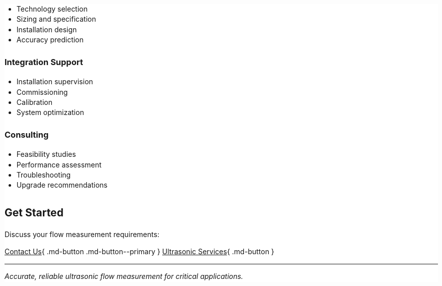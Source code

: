 - Technology selection
- Sizing and specification
- Installation design
- Accuracy prediction

### Integration Support

- Installation supervision
- Commissioning
- Calibration
- System optimization

### Consulting

- Feasibility studies
- Performance assessment
- Troubleshooting
- Upgrade recommendations

## Get Started

Discuss your flow measurement requirements:

[Contact Us](../contact.md){ .md-button .md-button--primary }
[Ultrasonic Services](../services/ultrasonics.md){ .md-button }

---

*Accurate, reliable ultrasonic flow measurement for critical applications.*
